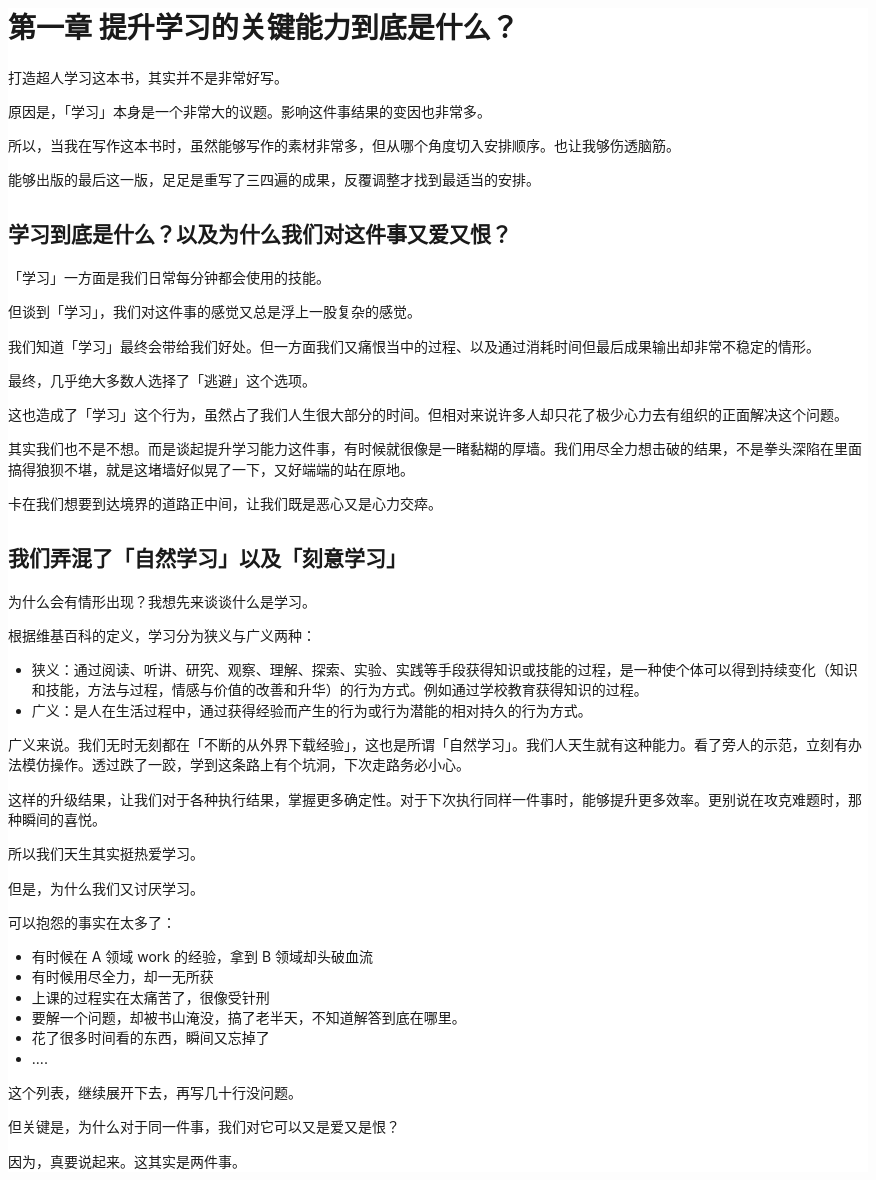 # 第一章 提升学习的关键能力到底是什么？

打造超人学习这本书，其实并不是非常好写。

原因是，「学习」本身是一个非常大的议题。影响这件事结果的变因也非常多。

所以，当我在写作这本书时，虽然能够写作的素材非常多，但从哪个角度切入安排顺序。也让我够伤透脑筋。

能够出版的最后这一版，足足是重写了三四遍的成果，反覆调整才找到最适当的安排。

## 学习到底是什么？以及为什么我们对这件事又爱又恨？

「学习」一方面是我们日常每分钟都会使用的技能。

但谈到「学习」，我们对这件事的感觉又总是浮上一股复杂的感觉。

我们知道「学习」最终会带给我们好处。但一方面我们又痛恨当中的过程、以及通过消耗时间但最后成果输出却非常不稳定的情形。

最终，几乎绝大多数人选择了「逃避」这个选项。

这也造成了「学习」这个行为，虽然占了我们人生很大部分的时间。但相对来说许多人却只花了极少心力去有组织的正面解决这个问题。

其实我们也不是不想。而是谈起提升学习能力这件事，有时候就很像是一睹黏糊的厚墙。我们用尽全力想击破的结果，不是拳头深陷在里面搞得狼狈不堪，就是这堵墙好似晃了一下，又好端端的站在原地。

卡在我们想要到达境界的道路正中间，让我们既是恶心又是心力交瘁。

## 我们弄混了「自然学习」以及「刻意学习」

为什么会有情形出现？我想先来谈谈什么是学习。

根据维基百科的定义，学习分为狭义与广义两种：

* 狭义：通过阅读、听讲、研究、观察、理解、探索、实验、实践等手段获得知识或技能的过程，是一种使个体可以得到持续变化（知识和技能，方法与过程，情感与价值的改善和升华）的行为方式。例如通过学校教育获得知识的过程。
* 广义：是人在生活过程中，通过获得经验而产生的行为或行为潜能的相对持久的行为方式。

广义来说。我们无时无刻都在「不断的从外界下载经验」，这也是所谓「自然学习」。我们人天生就有这种能力。看了旁人的示范，立刻有办法模仿操作。透过跌了一跤，学到这条路上有个坑洞，下次走路务必小心。

这样的升级结果，让我们对于各种执行结果，掌握更多确定性。对于下次执行同样一件事时，能够提升更多效率。更别说在攻克难题时，那种瞬间的喜悦。

所以我们天生其实挺热爱学习。

但是，为什么我们又讨厌学习。

可以抱怨的事实在太多了：

* 有时候在 A 领域 work 的经验，拿到 B 领域却头破血流
* 有时候用尽全力，却一无所获
* 上课的过程实在太痛苦了，很像受针刑
* 要解一个问题，却被书山淹没，搞了老半天，不知道解答到底在哪里。
* 花了很多时间看的东西，瞬间又忘掉了
* ....

这个列表，继续展开下去，再写几十行没问题。

但关键是，为什么对于同一件事，我们对它可以又是爱又是恨？

因为，真要说起来。这其实是两件事。
